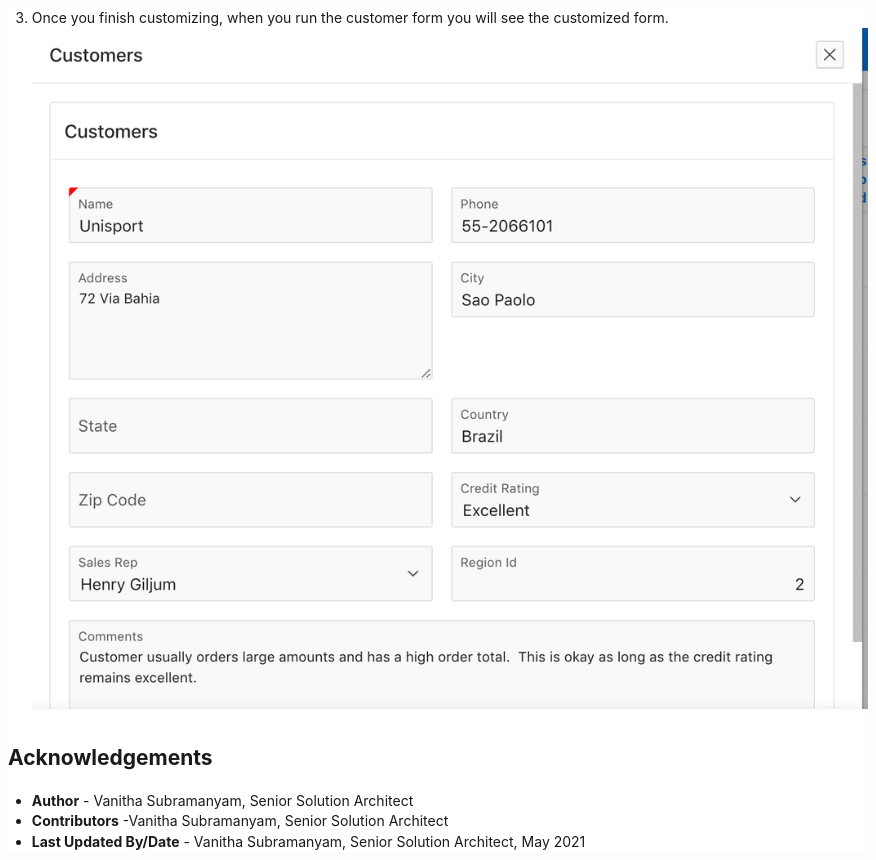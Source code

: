 3. Once you finish customizing, when you run the customer form you will see the customized form.
  ![](images/customer-form.png " ")




## **Acknowledgements**

 - **Author** -  Vanitha Subramanyam, Senior Solution Architect
 - **Contributors** -Vanitha Subramanyam, Senior Solution Architect
 - **Last Updated By/Date** - Vanitha Subramanyam, Senior Solution Architect, May 2021
